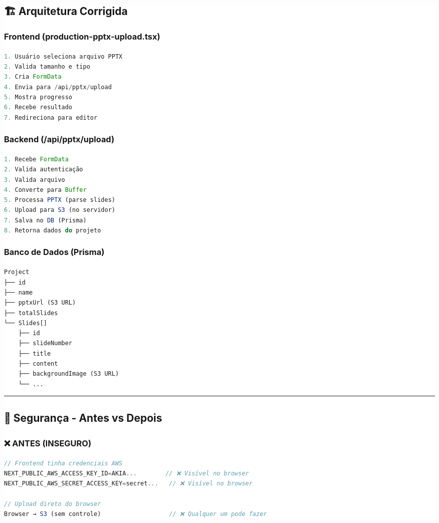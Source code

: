 
## 🏗️ Arquitetura Corrigida

### Frontend (production-pptx-upload.tsx)
```typescript
1. Usuário seleciona arquivo PPTX
2. Valida tamanho e tipo
3. Cria FormData
4. Envia para /api/pptx/upload
5. Mostra progresso
6. Recebe resultado
7. Redireciona para editor
```

### Backend (/api/pptx/upload)
```typescript
1. Recebe FormData
2. Valida autenticação
3. Valida arquivo
4. Converte para Buffer
5. Processa PPTX (parse slides)
6. Upload para S3 (no servidor)
7. Salva no DB (Prisma)
8. Retorna dados do projeto
```

### Banco de Dados (Prisma)
```
Project
├── id
├── name
├── pptxUrl (S3 URL)
├── totalSlides
└── Slides[]
    ├── id
    ├── slideNumber
    ├── title
    ├── content
    ├── backgroundImage (S3 URL)
    └── ...
```

---

## 🔐 Segurança - Antes vs Depois

### ❌ ANTES (INSEGURO)
```typescript
// Frontend tinha credenciais AWS
NEXT_PUBLIC_AWS_ACCESS_KEY_ID=AKIA...        // ❌ Visível no browser
NEXT_PUBLIC_AWS_SECRET_ACCESS_KEY=secret...   // ❌ Visível no browser

// Upload direto do browser
Browser → S3 (sem controle)                   // ❌ Qualquer um pode fazer
```
